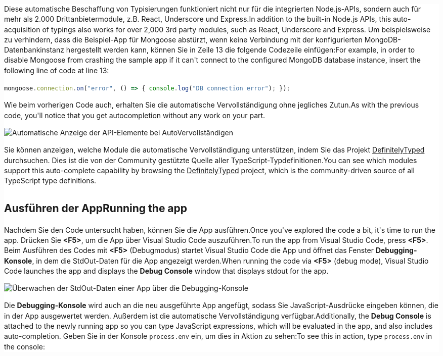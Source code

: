 <span data-ttu-id="25181-164">Diese automatische Beschaffung von Typisierungen funktioniert nicht nur für die integrierten Node.js-APIs, sondern auch für mehr als 2.000 Drittanbietermodule, z.B. React, Underscore und Express.</span><span class="sxs-lookup"><span data-stu-id="25181-164">In addition to the built-in Node.js APIs, this auto-acquisition of typings also works for over 2,000 3rd party modules, such as React, Underscore and Express.</span></span> <span data-ttu-id="25181-165">Um beispielsweise zu verhindern, dass die Beispiel-App für Mongoose abstürzt, wenn keine Verbindung mit der konfigurierten MongoDB-Datenbankinstanz hergestellt werden kann, können Sie in Zeile 13 die folgende Codezeile einfügen:</span><span class="sxs-lookup"><span data-stu-id="25181-165">For example, in order to disable Mongoose from crashing the sample app if it can't connect to the configured MongoDB database instance, insert the following line of code at  line 13:</span></span>

```javascript
mongoose.connection.on("error", () => { console.log("DB connection error"); });
```

<span data-ttu-id="25181-166">Wie beim vorherigen Code auch, erhalten Sie die automatische Vervollständigung ohne jegliches Zutun.</span><span class="sxs-lookup"><span data-stu-id="25181-166">As with the previous code, you'll notice that you get autocompletion without any work on your part.</span></span>

![Automatische Anzeige der API-Elemente bei AutoVervollständigen](./media/node-howto-e2e/mongoose.png)

<span data-ttu-id="25181-168">Sie können anzeigen, welche Module die automatische Vervollständigung unterstützen, indem Sie das Projekt [DefinitelyTyped](https://github.com/DefinitelyTyped/DefinitelyTyped) durchsuchen. Dies ist die von der Community gestützte Quelle aller TypeScript-Typdefinitionen.</span><span class="sxs-lookup"><span data-stu-id="25181-168">You can see which modules support this auto-complete capability by browsing the [DefinitelyTyped](https://github.com/DefinitelyTyped/DefinitelyTyped) project, which is the community-driven source of all TypeScript type definitions.</span></span>

## <a name="running-the-app"></a><span data-ttu-id="25181-169">Ausführen der App</span><span class="sxs-lookup"><span data-stu-id="25181-169">Running the app</span></span>

<span data-ttu-id="25181-170">Nachdem Sie den Code untersucht haben, können Sie die App ausführen.</span><span class="sxs-lookup"><span data-stu-id="25181-170">Once you've explored the code a bit, it's time to run the app.</span></span> <span data-ttu-id="25181-171">Drücken Sie **&lt;F5>**, um die App über Visual Studio Code auszuführen.</span><span class="sxs-lookup"><span data-stu-id="25181-171">To run the app from Visual Studio Code, press **&lt;F5>**.</span></span> <span data-ttu-id="25181-172">Beim Ausführen des Codes mit **&lt;F5>** (Debugmodus) startet Visual Studio Code die App und öffnet das Fenster **Debugging-Konsole**, in dem die StdOut-Daten für die App angezeigt werden.</span><span class="sxs-lookup"><span data-stu-id="25181-172">When running the code via **&lt;F5>** (debug mode), Visual Studio Code launches the app and displays the **Debug Console** window that displays stdout for the app.</span></span>

![Überwachen der StdOut-Daten einer App über die Debugging-Konsole](./media/node-howto-e2e/console.png)

<span data-ttu-id="25181-174">Die **Debugging-Konsole** wird auch an die neu ausgeführte App angefügt, sodass Sie JavaScript-Ausdrücke eingeben können, die in der App ausgewertet werden. Außerdem ist die automatische Vervollständigung verfügbar.</span><span class="sxs-lookup"><span data-stu-id="25181-174">Additionally, the **Debug Console** is attached to the newly running app so you can type JavaScript expressions, which will be evaluated in the app, and also includes auto-completion.</span></span> <span data-ttu-id="25181-175">Geben Sie in der Konsole `process.env` ein, um dies in Aktion zu sehen:</span><span class="sxs-lookup"><span data-stu-id="25181-175">To see this in action, type `process.env` in the console:</span></span>
